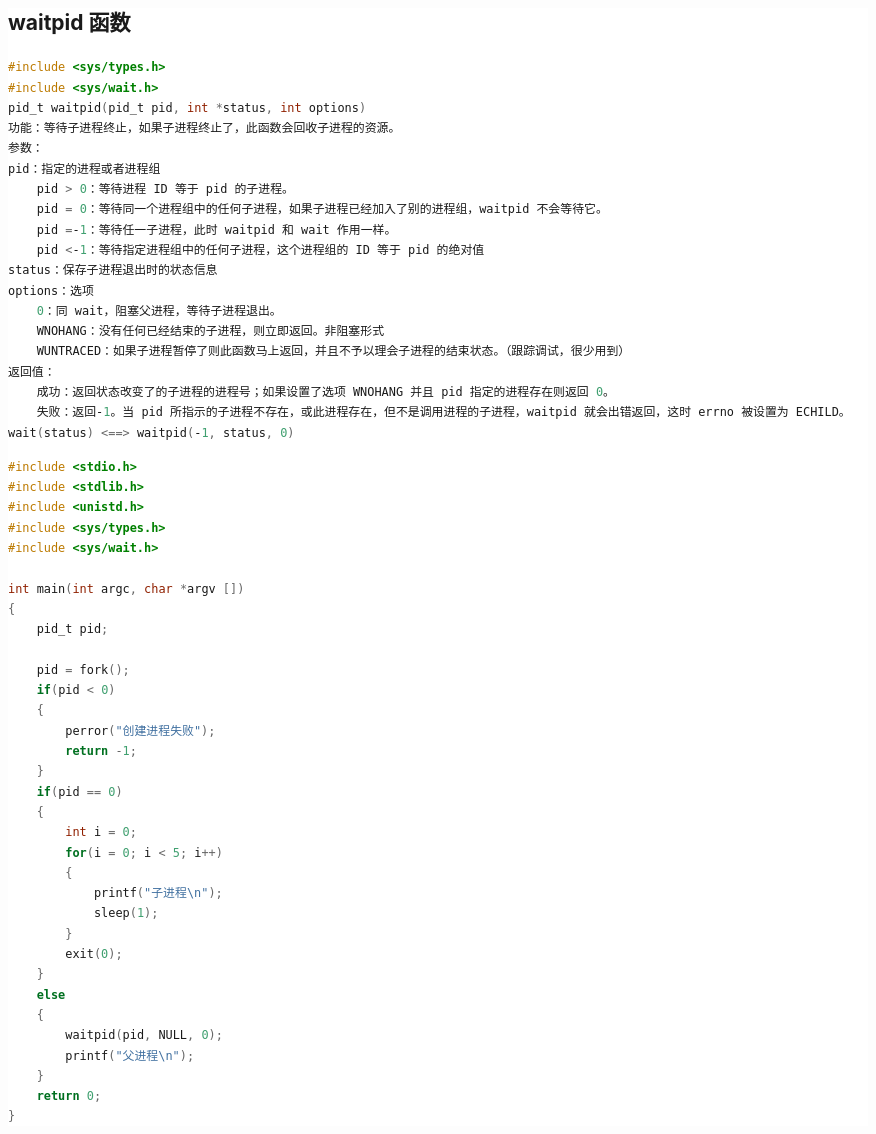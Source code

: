 ## **waitpid 函数**

~~~c
#include <sys/types.h>
#include <sys/wait.h>
pid_t waitpid(pid_t pid, int *status, int options)
功能：等待子进程终止，如果子进程终止了，此函数会回收子进程的资源。
参数：
pid：指定的进程或者进程组
	pid > 0：等待进程 ID 等于 pid 的子进程。
	pid = 0：等待同一个进程组中的任何子进程，如果子进程已经加入了别的进程组，waitpid 不会等待它。
	pid =‐1：等待任一子进程，此时 waitpid 和 wait 作用一样。
	pid <‐1：等待指定进程组中的任何子进程，这个进程组的 ID 等于 pid 的绝对值
status：保存子进程退出时的状态信息
options：选项
	0：同 wait，阻塞父进程，等待子进程退出。
	WNOHANG：没有任何已经结束的子进程，则立即返回。非阻塞形式
	WUNTRACED：如果子进程暂停了则此函数马上返回，并且不予以理会子进程的结束状态。（跟踪调试，很少用到）
返回值：
	成功：返回状态改变了的子进程的进程号；如果设置了选项 WNOHANG 并且 pid 指定的进程存在则返回 0。
	失败：返回‐1。当 pid 所指示的子进程不存在，或此进程存在，但不是调用进程的子进程，waitpid 就会出错返回，这时 errno 被设置为 ECHILD。
wait(status) <==> waitpid(‐1, status, 0)
~~~

~~~c
#include <stdio.h>
#include <stdlib.h>
#include <unistd.h>
#include <sys/types.h>
#include <sys/wait.h>

int main(int argc, char *argv [])
{
	pid_t pid;
	
	pid = fork();
	if(pid < 0)
    {
		perror("创建进程失败");
        return -1;
    }
	if(pid == 0)
	{
		int i = 0;
		for(i = 0; i < 5; i++)
		{
			printf("子进程\n");
			sleep(1);
		}
		exit(0);
	}
	else 
	{		
		waitpid(pid, NULL, 0);
		printf("父进程\n");
	}
	return 0;
}
~~~
